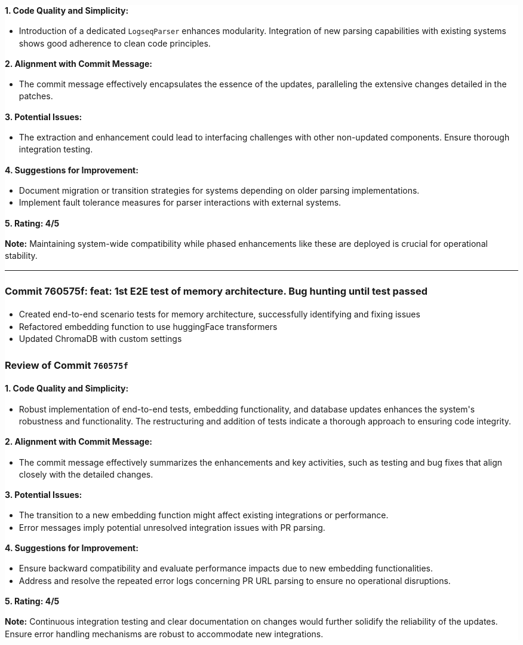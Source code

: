 **1. Code Quality and Simplicity:**
   - Introduction of a dedicated `LogseqParser` enhances modularity. Integration of new parsing capabilities with existing systems shows good adherence to clean code principles.

**2. Alignment with Commit Message:**
   - The commit message effectively encapsulates the essence of the updates, paralleling the extensive changes detailed in the patches.

**3. Potential Issues:**
   - The extraction and enhancement could lead to interfacing challenges with other non-updated components. Ensure thorough integration testing.

**4. Suggestions for Improvement:**
   - Document migration or transition strategies for systems depending on older parsing implementations.
   - Implement fault tolerance measures for parser interactions with external systems.

**5. Rating: 4/5**

**Note:** Maintaining system-wide compatibility while phased enhancements like these are deployed is crucial for operational stability.


---

### Commit 760575f: feat: 1st E2E test of memory architecture. Bug hunting until test passed

- Created end-to-end scenario tests for memory architecture, successfully identifying and fixing issues
- Refactored embedding function to use huggingFace transformers
- Updated ChromaDB with custom settings
### Review of Commit `760575f`

**1. Code Quality and Simplicity:**
   - Robust implementation of end-to-end tests, embedding functionality, and database updates enhances the system's robustness and functionality. The restructuring and addition of tests indicate a thorough approach to ensuring code integrity.

**2. Alignment with Commit Message:**
   - The commit message effectively summarizes the enhancements and key activities, such as testing and bug fixes that align closely with the detailed changes.

**3. Potential Issues:**
   - The transition to a new embedding function might affect existing integrations or performance.
   - Error messages imply potential unresolved integration issues with PR parsing.

**4. Suggestions for Improvement:**
   - Ensure backward compatibility and evaluate performance impacts due to new embedding functionalities.
   - Address and resolve the repeated error logs concerning PR URL parsing to ensure no operational disruptions.

**5. Rating: 4/5**

**Note:** Continuous integration testing and clear documentation on changes would further solidify the reliability of the updates. Ensure error handling mechanisms are robust to accommodate new integrations.
